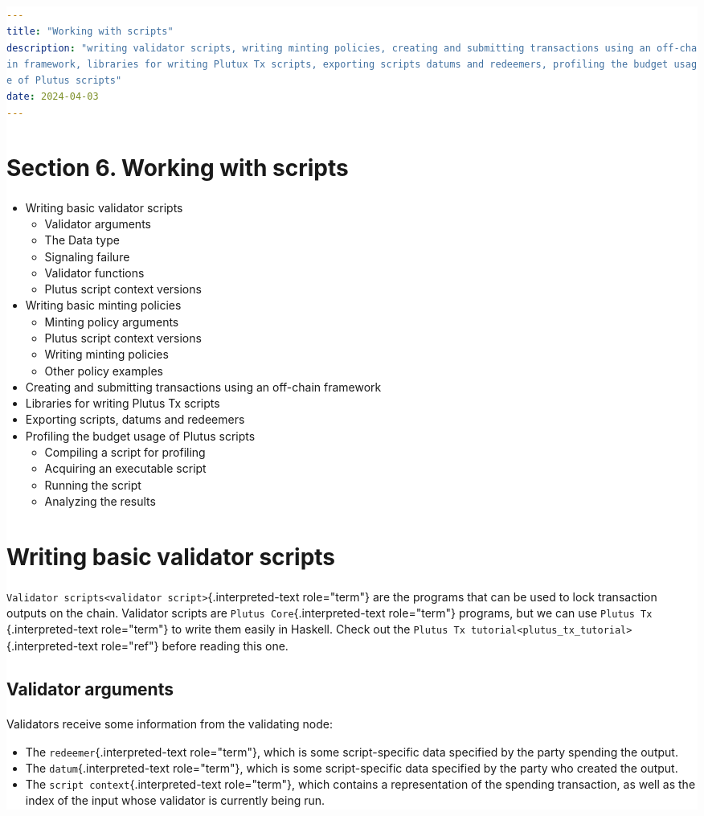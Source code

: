 ```yaml
---
title: "Working with scripts"
description: "writing validator scripts, writing minting policies, creating and submitting transactions using an off-chain framework, libraries for writing Plutux Tx scripts, exporting scripts datums and redeemers, profiling the budget usage of Plutus scripts"
date: 2024-04-03
---
```


# Section 6. Working with scripts

- Writing basic validator scripts
   - Validator arguments
   - The Data type
   - Signaling failure
   - Validator functions
   - Plutus script context versions
- Writing basic minting policies
   - Minting policy arguments
   - Plutus script context versions
   - Writing minting policies
   - Other policy examples
- Creating and submitting transactions using an off-chain framework
- Libraries for writing Plutus Tx scripts
- Exporting scripts, datums and redeemers
- Profiling the budget usage of Plutus scripts
   - Compiling a script for profiling
   - Acquiring an executable script
   - Running the script
   - Analyzing the results

# Writing basic validator scripts

`Validator scripts<validator script>`{.interpreted-text role="term"} are the programs that can be used to lock transaction outputs on the chain.
Validator scripts are `Plutus Core`{.interpreted-text role="term"} programs, but we can use `Plutus Tx`{.interpreted-text role="term"} to write them easily in Haskell. 
Check out the `Plutus Tx tutorial<plutus_tx_tutorial>`{.interpreted-text role="ref"} before reading this one.

## Validator arguments

Validators receive some information from the validating node:

- The `redeemer`{.interpreted-text role="term"}, which is some script-specific data specified by the party spending the output.
- The `datum`{.interpreted-text role="term"}, which is some script-specific data specified by the party who created the output.
- The `script context`{.interpreted-text role="term"}, which contains a representation of the spending transaction, as well as the index of the input whose validator is currently being run.
